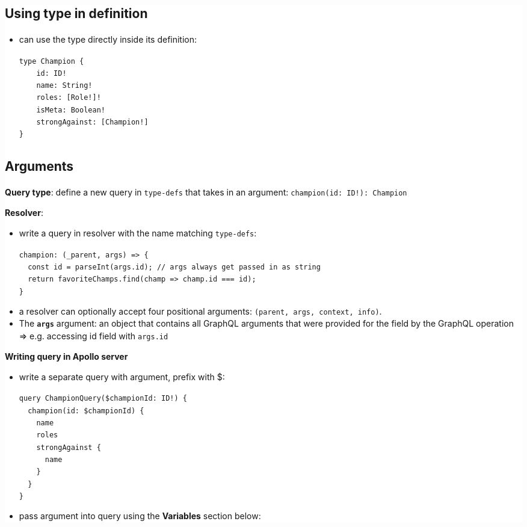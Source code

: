 ## Using type in definition

- can use the type directly inside its definition:
  ```
  type Champion {
      id: ID!
      name: String!
      roles: [Role!]!
      isMeta: Boolean!
      strongAgainst: [Champion!]
  }
  ```

## Arguments

**Query type**: define a new query in `type-defs` that takes in an argument: `champion(id: ID!): Champion`

**Resolver**:

- write a query in resolver with the name matching `type-defs`:
  ```
  champion: (_parent, args) => {
    const id = parseInt(args.id); // args always get passed in as string
    return favoriteChamps.find(champ => champ.id === id);
  }
  ```
- a resolver can optionally accept four positional arguments: `(parent, args, context, info)`.
- The **`args`** argument: an object that contains all GraphQL arguments that were provided for the field by the GraphQL operation => e.g. accessing id field with `args.id`

**Writing query in Apollo server**

- write a separate query with argument, prefix with $:
  ```
  query ChampionQuery($championId: ID!) {
    champion(id: $championId) {
      name
      roles
      strongAgainst {
        name
      }
    }
  }
  ```
- pass argument into query using the **Variables** section below: